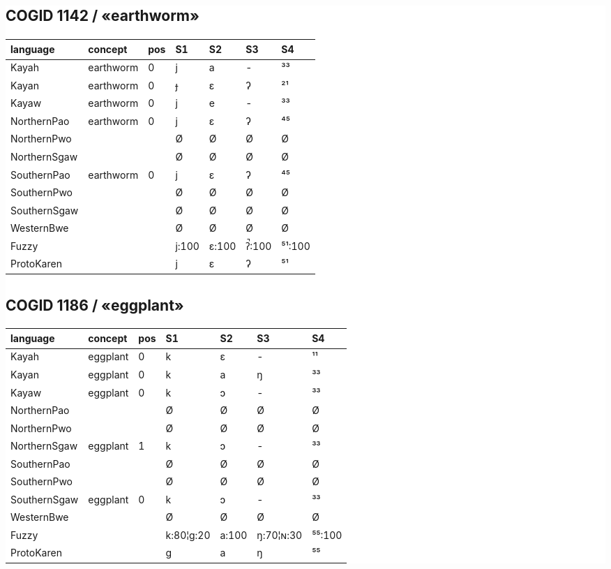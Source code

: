 ## COGID 1142 / «earthworm»

| language     | concept   | pos   | S1    | S2    | S3     | S4     |
|:-------------|:----------|:------|:------|:------|:-------|:-------|
| Kayah        | earthworm | 0     | j     | a     | -      | ³³     |
| Kayan        | earthworm | 0     | ɟ     | ɛ     | ʔ      | ²¹     |
| Kayaw        | earthworm | 0     | j     | e     | -      | ³³     |
| NorthernPao  | earthworm | 0     | j     | ɛ     | ʔ      | ⁴⁵     |
| NorthernPwo  |           |       | Ø     | Ø     | Ø      | Ø      |
| NorthernSgaw |           |       | Ø     | Ø     | Ø      | Ø      |
| SouthernPao  | earthworm | 0     | j     | ɛ     | ʔ      | ⁴⁵     |
| SouthernPwo  |           |       | Ø     | Ø     | Ø      | Ø      |
| SouthernSgaw |           |       | Ø     | Ø     | Ø      | Ø      |
| WesternBwe   |           |       | Ø     | Ø     | Ø      | Ø      |
| Fuzzy        |           |       | j:100 | ɛ:100 | ʔ̚:100 | ⁵¹:100 |
| ProtoKaren   |           |       | j     | ɛ     | ʔ      | ⁵¹     |

## COGID 1186 / «eggplant»

| language     | concept   | pos   | S1        | S2    | S3        | S4     |
|:-------------|:----------|:------|:----------|:------|:----------|:-------|
| Kayah        | eggplant  | 0     | k         | ɛ     | -         | ¹¹     |
| Kayan        | eggplant  | 0     | k         | a     | ŋ         | ³³     |
| Kayaw        | eggplant  | 0     | k         | ɔ     | -         | ³³     |
| NorthernPao  |           |       | Ø         | Ø     | Ø         | Ø      |
| NorthernPwo  |           |       | Ø         | Ø     | Ø         | Ø      |
| NorthernSgaw | eggplant  | 1     | k         | ɔ     | -         | ³³     |
| SouthernPao  |           |       | Ø         | Ø     | Ø         | Ø      |
| SouthernPwo  |           |       | Ø         | Ø     | Ø         | Ø      |
| SouthernSgaw | eggplant  | 0     | k         | ɔ     | -         | ³³     |
| WesternBwe   |           |       | Ø         | Ø     | Ø         | Ø      |
| Fuzzy        |           |       | k:80¦g:20 | a:100 | ŋ:70¦ɴ:30 | ⁵⁵:100 |
| ProtoKaren   |           |       | g         | a     | ŋ         | ⁵⁵     |
